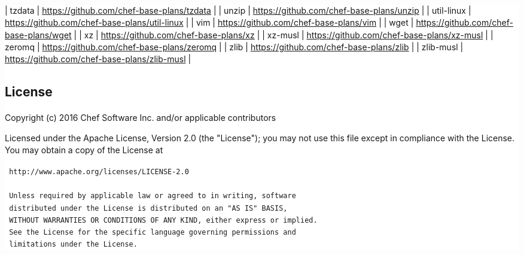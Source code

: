 | tzdata | https://github.com/chef-base-plans/tzdata |
| unzip | https://github.com/chef-base-plans/unzip |
| util-linux | https://github.com/chef-base-plans/util-linux |
| vim | https://github.com/chef-base-plans/vim |
| wget | https://github.com/chef-base-plans/wget |
| xz | https://github.com/chef-base-plans/xz |
| xz-musl | https://github.com/chef-base-plans/xz-musl |
| zeromq | https://github.com/chef-base-plans/zeromq |
| zlib | https://github.com/chef-base-plans/zlib |
| zlib-musl | https://github.com/chef-base-plans/zlib-musl |

## License

Copyright (c) 2016 Chef Software Inc. and/or applicable contributors

Licensed under the Apache License, Version 2.0 (the "License");
you may not use this file except in compliance with the License.
You may obtain a copy of the License at

     http://www.apache.org/licenses/LICENSE-2.0

     Unless required by applicable law or agreed to in writing, software
     distributed under the License is distributed on an "AS IS" BASIS,
     WITHOUT WARRANTIES OR CONDITIONS OF ANY KIND, either express or implied.
     See the License for the specific language governing permissions and
     limitations under the License.
